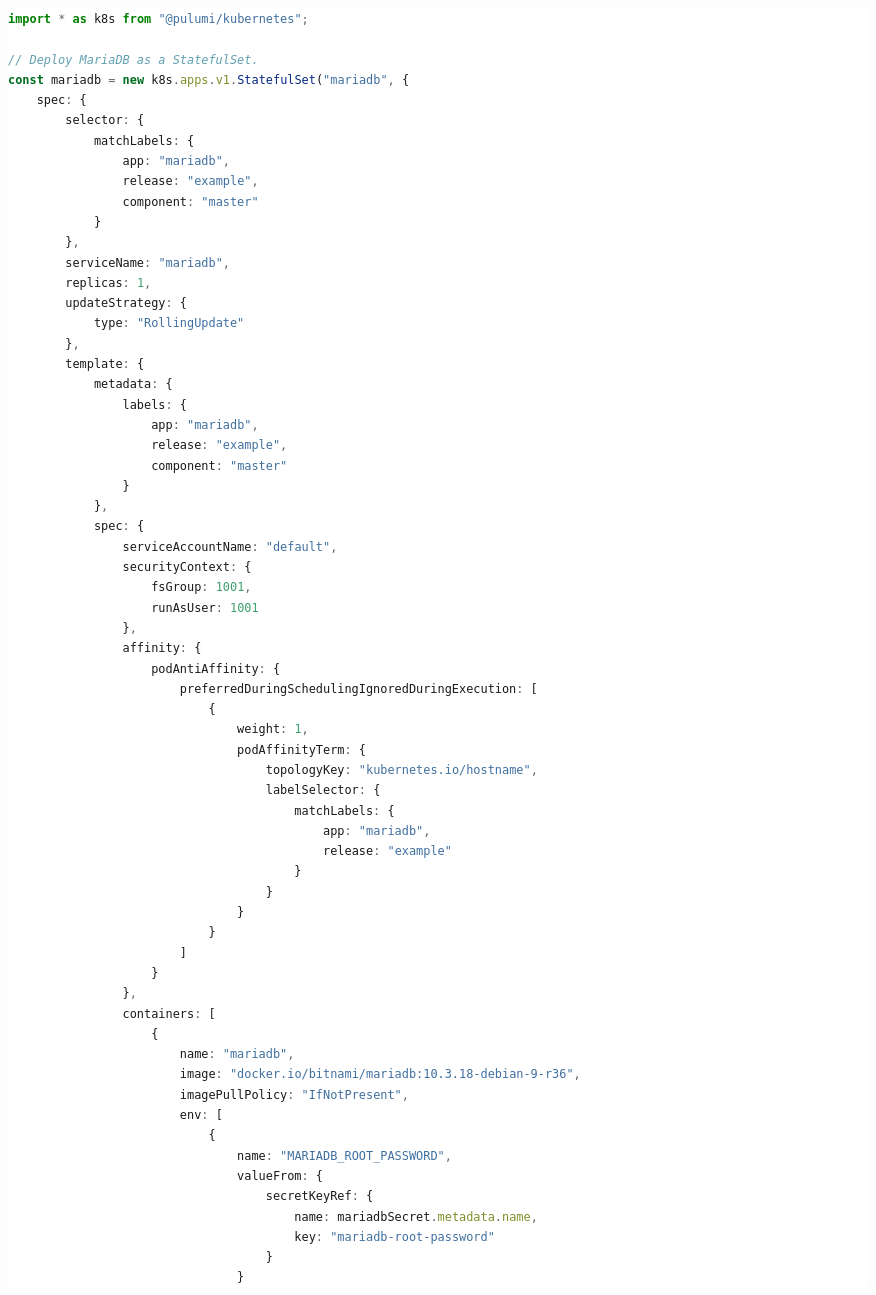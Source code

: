 ```ts
import * as k8s from "@pulumi/kubernetes";

// Deploy MariaDB as a StatefulSet.
const mariadb = new k8s.apps.v1.StatefulSet("mariadb", {
    spec: {
        selector: {
            matchLabels: {
                app: "mariadb",
                release: "example",
                component: "master"
            }
        },
        serviceName: "mariadb",
        replicas: 1,
        updateStrategy: {
            type: "RollingUpdate"
        },
        template: {
            metadata: {
                labels: {
                    app: "mariadb",
                    release: "example",
                    component: "master"
                }
            },
            spec: {
                serviceAccountName: "default",
                securityContext: {
                    fsGroup: 1001,
                    runAsUser: 1001
                },
                affinity: {
                    podAntiAffinity: {
                        preferredDuringSchedulingIgnoredDuringExecution: [
                            {
                                weight: 1,
                                podAffinityTerm: {
                                    topologyKey: "kubernetes.io/hostname",
                                    labelSelector: {
                                        matchLabels: {
                                            app: "mariadb",
                                            release: "example"
                                        }
                                    }
                                }
                            }
                        ]
                    }
                },
                containers: [
                    {
                        name: "mariadb",
                        image: "docker.io/bitnami/mariadb:10.3.18-debian-9-r36",
                        imagePullPolicy: "IfNotPresent",
                        env: [
                            {
                                name: "MARIADB_ROOT_PASSWORD",
                                valueFrom: {
                                    secretKeyRef: {
                                        name: mariadbSecret.metadata.name,
                                        key: "mariadb-root-password"
                                    }
                                }
```
